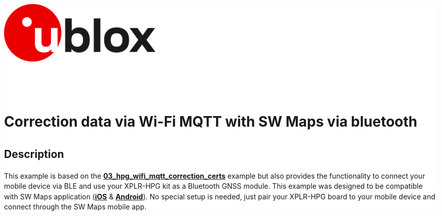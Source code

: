 ![u-blox](./../../../media/shared/logos/ublox_logo.jpg)

<br>
<br>

# Correction data via Wi-Fi MQTT with SW Maps via bluetooth

## Description

This example is based on the **[03_hpg_wifi_mqtt_correction_certs](../03_hpg_wifi_mqtt_correction_certs)** example but also provides the functionality to connect your mobile device via BLE and use your XPLR-HPG kit as a Bluetooth GNSS module. This example was designed to be compatible with SW Maps application (**[iOS](https://apps.apple.com/us/app/sw-maps/id6444248083)** & **[Android](https://play.google.com/store/apps/details?id=np.com.softwel.swmaps)**). No special setup is needed, just pair your XPLR-HPG board to your mobile device and connect through the SW Maps mobile app.
